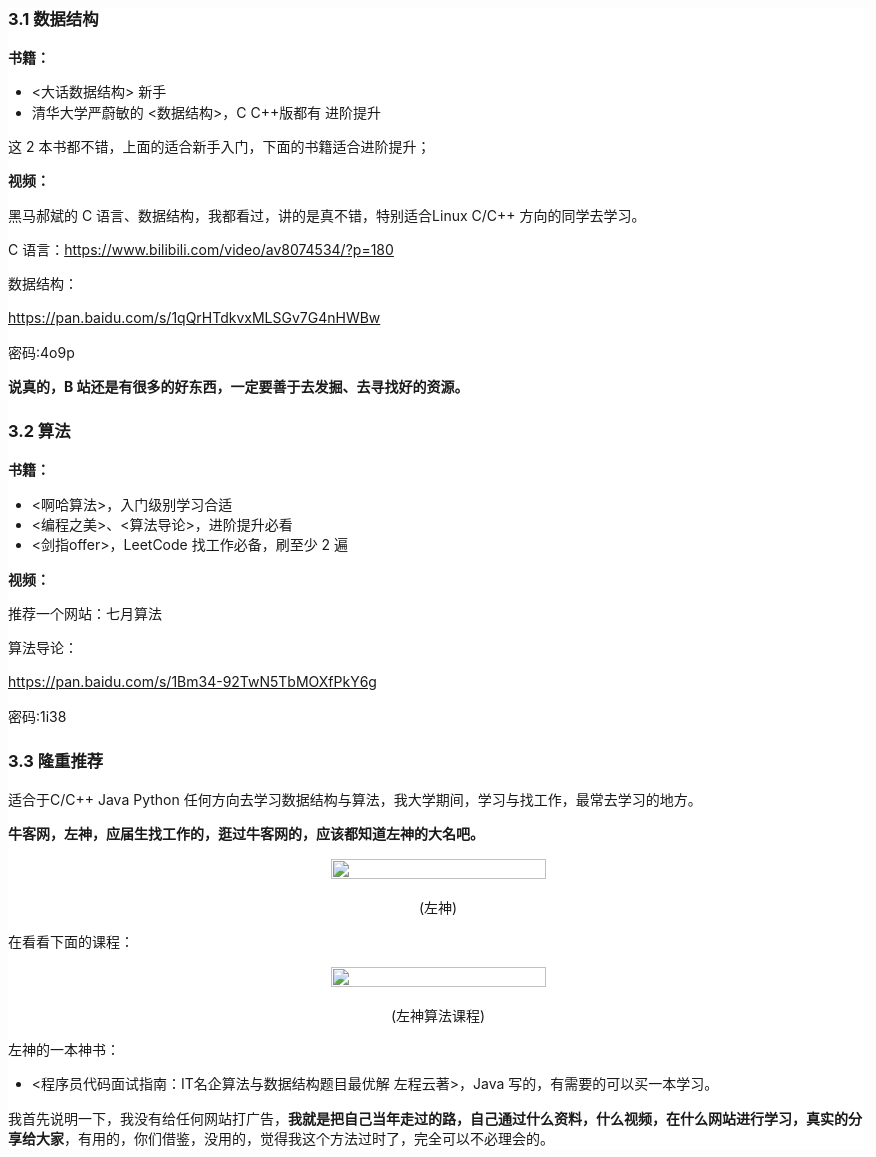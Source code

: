 ### 3.1 数据结构

**书籍：**

- <大话数据结构> 新手
- 清华大学严蔚敏的 <数据结构>，C C++版都有 进阶提升

这  2 本书都不错，上面的适合新手入门，下面的书籍适合进阶提升；

**视频：**

黑马郝斌的 C 语言、数据结构，我都看过，讲的是真不错，特别适合Linux C/C++ 方向的同学去学习。

C 语言：https://www.bilibili.com/video/av8074534/?p=180

数据结构：

https://pan.baidu.com/s/1qQrHTdkvxMLSGv7G4nHWBw

密码:4o9p

**说真的，B 站还是有很多的好东西，一定要善于去发掘、去寻找好的资源。**

### 3.2 算法

**书籍：**

- <啊哈算法>，入门级别学习合适
- <编程之美>、<算法导论>，进阶提升必看
- <剑指offer>，LeetCode 找工作必备，刷至少 2 遍

**视频：**

推荐一个网站：七月算法

算法导论：

https://pan.baidu.com/s/1Bm34-92TwN5TbMOXfPkY6g

密码:1i38

### 3.3 隆重推荐

适合于C/C++ Java Python 任何方向去学习数据结构与算法，我大学期间，学习与找工作，最常去学习的地方。

**牛客网，左神，应届生找工作的，逛过牛客网的，应该都知道左神的大名吧。**

<div align=center><img src='https://mmbiz.qpic.cn/mmbiz_png/iaumSdLKJXtTBib7ibUZQHDicOQdvuH0u0g1Vz2wYCHcDLRQfq7Gib6ib7tv7OGjy7tV0vM9mu2rlcS7O48CZP9icdVMQ/640?wx_fmt=png&tp=webp&wxfrom=5&wx_lazy=1&wx_co=1' width="50%" height="50%"></div>
<p align=center>(左神)</p>

在看看下面的课程：

<div align=center><img src='https://mmbiz.qpic.cn/mmbiz_png/iaumSdLKJXtTBib7ibUZQHDicOQdvuH0u0g1gfjNZJeNrkMXrmvluib4rfxtqNvdauBSAre0jbpgyN43zCd8ibXFvTnQ/640?wx_fmt=png&tp=webp&wxfrom=5&wx_lazy=1&wx_co=1' width="50%" height="50%"></div>
<p align=center>(左神算法课程)</p>

左神的一本神书：

- <程序员代码面试指南：IT名企算法与数据结构题目最优解 左程云著>，Java 写的，有需要的可以买一本学习。

我首先说明一下，我没有给任何网站打广告，**我就是把自己当年走过的路，自己通过什么资料，什么视频，在什么网站进行学习，真实的分享给大家**，有用的，你们借鉴，没用的，觉得我这个方法过时了，完全可以不必理会的。
